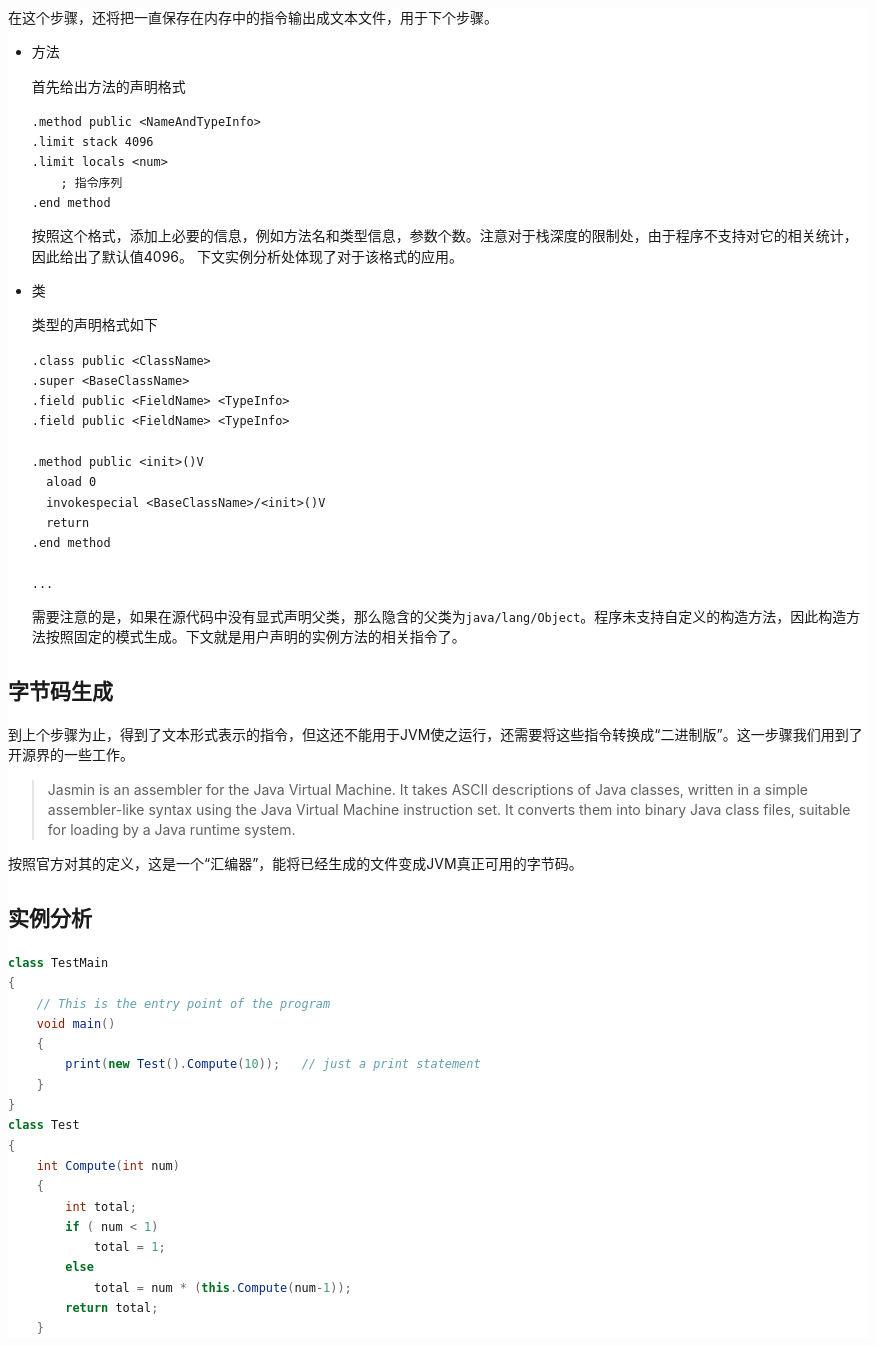在这个步骤，还将把一直保存在内存中的指令输出成文本文件，用于下个步骤。

+ 方法

    首先给出方法的声明格式
    ```text
    .method public <NameAndTypeInfo>
    .limit stack 4096
    .limit locals <num>
        ; 指令序列
    .end method
    ```
    按照这个格式，添加上必要的信息，例如方法名和类型信息，参数个数。注意对于栈深度的限制处，由于程序不支持对它的相关统计，因此给出了默认值4096。
    下文实例分析处体现了对于该格式的应用。

+ 类

    类型的声明格式如下
    ```text
    .class public <ClassName>
    .super <BaseClassName>
    .field public <FieldName> <TypeInfo>
    .field public <FieldName> <TypeInfo>

    .method public <init>()V
      aload 0
      invokespecial <BaseClassName>/<init>()V
      return
    .end method

    ...
    ```
    需要注意的是，如果在源代码中没有显式声明父类，那么隐含的父类为`java/lang/Object`。程序未支持自定义的构造方法，因此构造方法按照固定的模式生成。下文就是用户声明的实例方法的相关指令了。

## 字节码生成

到上个步骤为止，得到了文本形式表示的指令，但这还不能用于JVM使之运行，还需要将这些指令转换成“二进制版”。这一步骤我们用到了开源界的一些工作。

> Jasmin is an assembler for the Java Virtual Machine. It takes ASCII descriptions of Java classes, written in a simple assembler-like syntax using the Java Virtual Machine instruction set. It converts them into binary Java class files, suitable for loading by a Java runtime system.

按照官方对其的定义，这是一个“汇编器”，能将已经生成的文件变成JVM真正可用的字节码。

## 实例分析

```java
class TestMain
{
    // This is the entry point of the program
    void main()
    {
        print(new Test().Compute(10));   // just a print statement
    }
}
class Test
{
    int Compute(int num)
    {
        int total;
        if ( num < 1)
            total = 1;
        else
            total = num * (this.Compute(num-1));
        return total;
    }
```